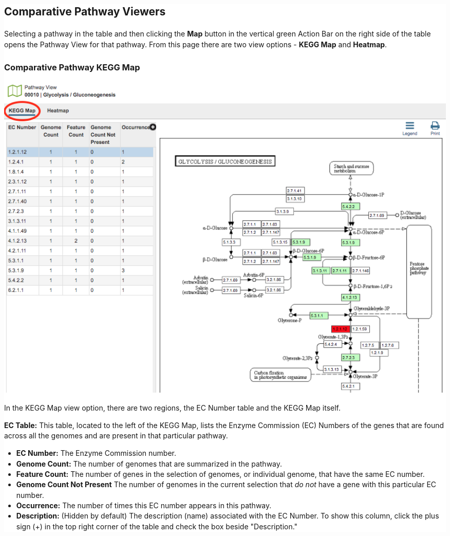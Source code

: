 ## Comparative Pathway Viewers
Selecting a pathway in the table and then clicking the **Map** button in the vertical green Action Bar on the right side of the table opens the Pathway View for that pathway. From this page there are two view options - **KEGG Map** and **Heatmap**.

### Comparative Pathway KEGG Map
![Pathway View - KEGG Map](../images/pathway_kegg_map.png)

In the KEGG Map view option, there are two regions, the EC Number table and the KEGG Map itself.

**EC Table:** This table, located to the left of the KEGG Map, lists the Enzyme Commission (EC) Numbers of the genes that are found across all the genomes and are present in that particular pathway.

* **EC Number:** The Enzyme Commission number.
* **Genome Count:** The number of genomes that are summarized in the pathway.
* **Feature Count:** The number of genes in the selection of genomes, or individual genome, that have the same EC number.
* **Genome Count Not Present** The number of genomes in the current selection that *do not* have a gene with this particular EC number.
* **Occurrence:** The number of times this EC number appears in this pathway.
* **Description:** (Hidden by default) The description (name) associated with the EC Number. To show this column, click the plus sign (+) in the top right corner of the table and check the box beside "Description."
